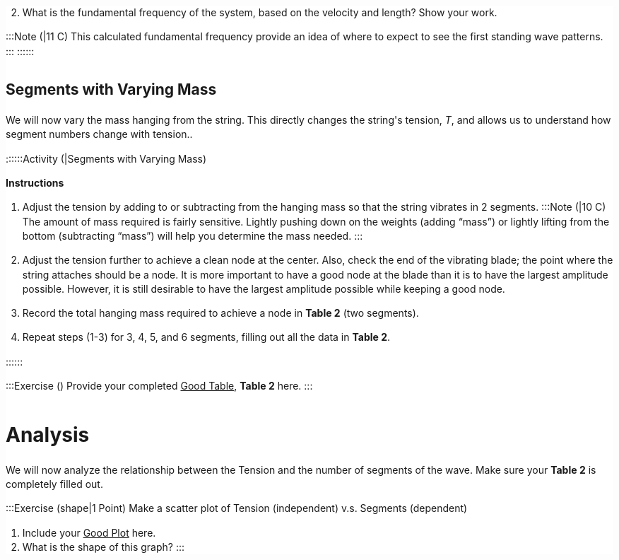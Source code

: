 2. What is the fundamental frequency of the system, based on the velocity and length? Show your work.

:::Note (|11 C)
This calculated fundamental frequency provide an idea of where to expect to see the first standing wave patterns.
:::
::::::

## Segments with Varying Mass
We will now vary the mass hanging from the string. This directly changes the string's tension, $T$, and allows us to understand how segment numbers change with tension..

::::::Activity (|Segments with Varying Mass)

**Instructions**
1. Adjust the tension by adding to or subtracting from the hanging mass so that the string vibrates in 2 segments. 
:::Note (|10 C)
The amount of mass required is fairly sensitive. Lightly pushing down on the weights (adding “mass”) or lightly lifting
from the bottom (subtracting “mass”) will help you determine the mass needed.
:::

2. Adjust the tension further to achieve a clean node at the center. Also, check the end of the vibrating blade; the
point where the string attaches should be a node. It is more important to have a good node at the blade than it is to
have the largest amplitude possible. However, it is still desirable to have the largest amplitude possible while keeping
a good node.

3. Record the total hanging mass required to achieve a node in **Table 2** (two segments). 

4. Repeat steps (1-3) for 3, 4, 5, and 6 segments, filling out all the data in **Table 2**.


::::::

:::Exercise ()
Provide your completed [Good Table](?linkfile=FAQ#QHowdoIreceivefullcreditonatableinmylabreport), **Table 2** here. 
:::


# Analysis
We will now analyze the relationship between the Tension and the number of segments of the wave. Make sure your **Table 2** is completely filled out.



:::Exercise (shape|1 Point)
Make a scatter plot of Tension (independent) v.s. Segments (dependent)
1. Include your [Good Plot](?linkfile=FAQ#QHowdoIreceivefullcreditonaplotinmylabreport)   here.
2. What is the shape of this graph?
:::
